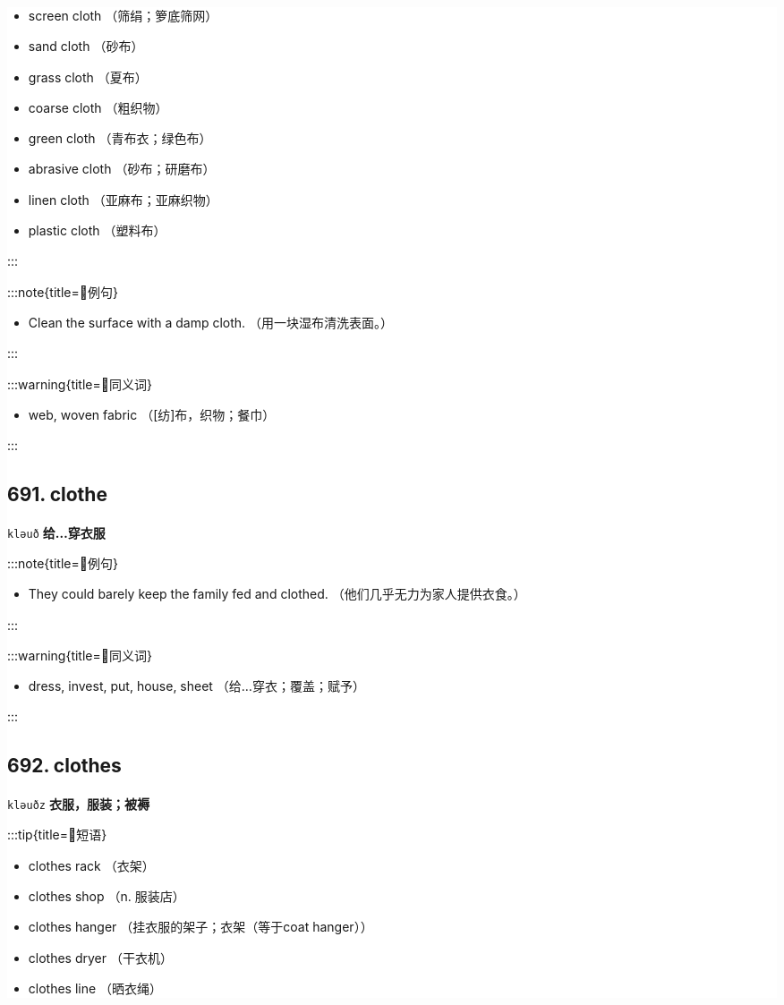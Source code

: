 - screen cloth （筛绢；箩底筛网）

- sand cloth （砂布）

- grass cloth （夏布）

- coarse cloth （粗织物）

- green cloth （青布衣；绿色布）

- abrasive cloth （砂布；研磨布）

- linen cloth （亚麻布；亚麻织物）

- plastic cloth （塑料布）

:::

:::note{title=🎤例句}

- Clean the surface with a damp cloth. （用一块湿布清洗表面。）

:::

:::warning{title=🤔同义词}

- web, woven fabric （[纺]布，织物；餐巾）

:::


## 691. clothe

`kləuð`  **给…穿衣服**

:::note{title=🎤例句}

- They could barely keep the family fed and clothed. （他们几乎无力为家人提供衣食。）

:::

:::warning{title=🤔同义词}

- dress, invest, put, house, sheet （给…穿衣；覆盖；赋予）

:::


## 692. clothes

`kləuðz`  **衣服，服装；被褥**

:::tip{title=🤩短语}

- clothes rack （衣架）

- clothes shop （n. 服装店）

- clothes hanger （挂衣服的架子；衣架（等于coat hanger））

- clothes dryer （干衣机）

- clothes line （晒衣绳）
